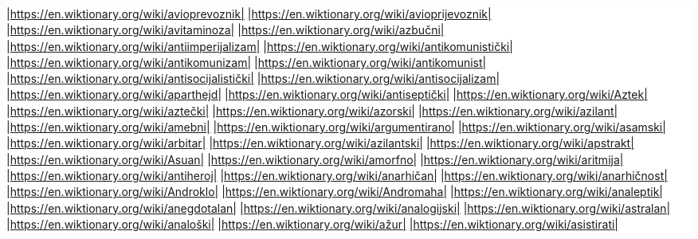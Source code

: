 |https://en.wiktionary.org/wiki/avioprevoznik|
|https://en.wiktionary.org/wiki/avioprijevoznik|
|https://en.wiktionary.org/wiki/avitaminoza|
|https://en.wiktionary.org/wiki/azbučni|
|https://en.wiktionary.org/wiki/antiimperijalizam|
|https://en.wiktionary.org/wiki/antikomunistički|
|https://en.wiktionary.org/wiki/antikomunizam|
|https://en.wiktionary.org/wiki/antikomunist|
|https://en.wiktionary.org/wiki/antisocijalistički|
|https://en.wiktionary.org/wiki/antisocijalizam|
|https://en.wiktionary.org/wiki/aparthejd|
|https://en.wiktionary.org/wiki/antiseptički|
|https://en.wiktionary.org/wiki/Aztek|
|https://en.wiktionary.org/wiki/aztečki|
|https://en.wiktionary.org/wiki/azorski|
|https://en.wiktionary.org/wiki/azilant|
|https://en.wiktionary.org/wiki/amebni|
|https://en.wiktionary.org/wiki/argumentirano|
|https://en.wiktionary.org/wiki/asamski|
|https://en.wiktionary.org/wiki/arbitar|
|https://en.wiktionary.org/wiki/azilantski|
|https://en.wiktionary.org/wiki/apstrakt|
|https://en.wiktionary.org/wiki/Asuan|
|https://en.wiktionary.org/wiki/amorfno|
|https://en.wiktionary.org/wiki/aritmija|
|https://en.wiktionary.org/wiki/antiheroj|
|https://en.wiktionary.org/wiki/anarhičan|
|https://en.wiktionary.org/wiki/anarhičnost|
|https://en.wiktionary.org/wiki/Androklo|
|https://en.wiktionary.org/wiki/Andromaha|
|https://en.wiktionary.org/wiki/analeptik|
|https://en.wiktionary.org/wiki/anegdotalan|
|https://en.wiktionary.org/wiki/analogijski|
|https://en.wiktionary.org/wiki/astralan|
|https://en.wiktionary.org/wiki/analoški|
|https://en.wiktionary.org/wiki/ažur|
|https://en.wiktionary.org/wiki/asistirati|